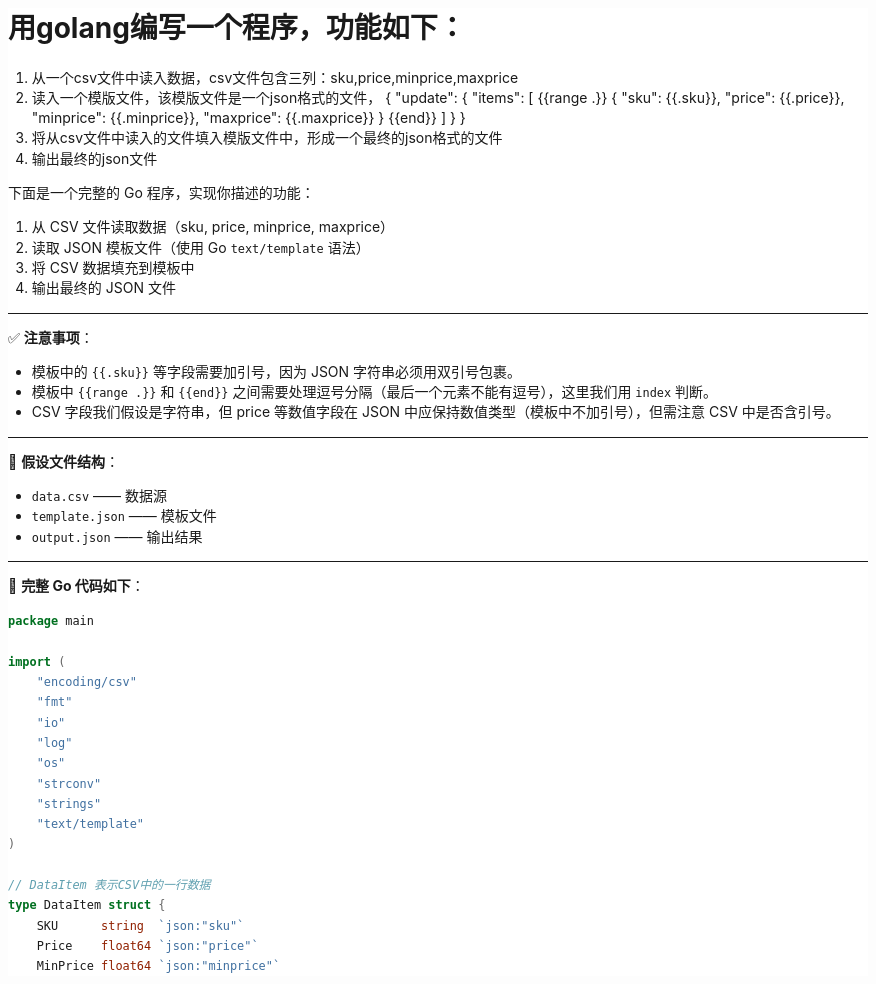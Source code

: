 # 用golang编写一个程序，功能如下：
1. 从一个csv文件中读入数据，csv文件包含三列：sku,price,minprice,maxprice
2. 读入一个模版文件，该模版文件是一个json格式的文件，
{
    "update": {
        "items": [
            {{range .}}
            {
                "sku": {{.sku}},
                "price": {{.price}},
                "minprice": {{.minprice}},
                "maxprice": {{.maxprice}}
            }
            {{end}}
        ]
    }
}
3. 将从csv文件中读入的文件填入模版文件中，形成一个最终的json格式的文件
4. 输出最终的json文件


下面是一个完整的 Go 程序，实现你描述的功能：

1. 从 CSV 文件读取数据（sku, price, minprice, maxprice）
2. 读取 JSON 模板文件（使用 Go `text/template` 语法）
3. 将 CSV 数据填充到模板中
4. 输出最终的 JSON 文件

---

✅ **注意事项**：
- 模板中的 `{{.sku}}` 等字段需要加引号，因为 JSON 字符串必须用双引号包裹。
- 模板中 `{{range .}}` 和 `{{end}}` 之间需要处理逗号分隔（最后一个元素不能有逗号），这里我们用 `index` 判断。
- CSV 字段我们假设是字符串，但 price 等数值字段在 JSON 中应保持数值类型（模板中不加引号），但需注意 CSV 中是否含引号。

---

📁 **假设文件结构**：

- `data.csv` —— 数据源
- `template.json` —— 模板文件
- `output.json` —— 输出结果

---

🚀 **完整 Go 代码如下**：

```go
package main

import (
	"encoding/csv"
	"fmt"
	"io"
	"log"
	"os"
	"strconv"
	"strings"
	"text/template"
)

// DataItem 表示CSV中的一行数据
type DataItem struct {
	SKU      string  `json:"sku"`
	Price    float64 `json:"price"`
	MinPrice float64 `json:"minprice"`
```
